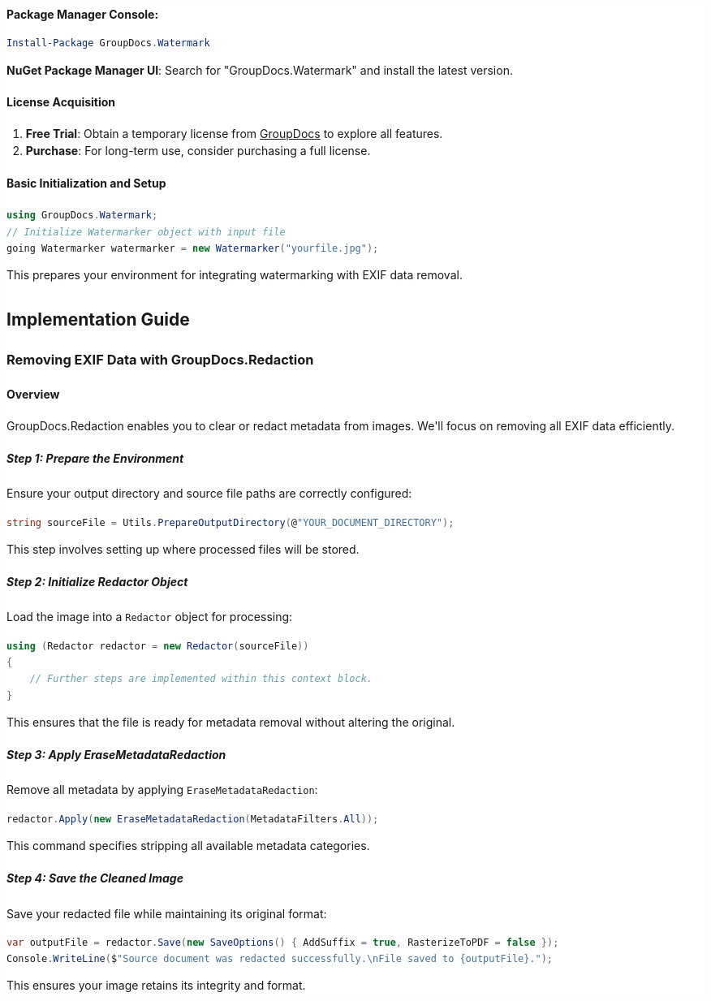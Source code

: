 **Package Manager Console:**
```powershell
Install-Package GroupDocs.Watermark
```

**NuGet Package Manager UI**: Search for "GroupDocs.Watermark" and install the latest version.

#### License Acquisition
1. **Free Trial**: Obtain a temporary license from [GroupDocs](https://purchase.groupdocs.com/temporary-license/) to explore all features.
2. **Purchase**: For long-term use, consider purchasing a full license.

#### Basic Initialization and Setup
```csharp
using GroupDocs.Watermark;
// Initialize Watermarker object with input file
going Watermarker watermarker = new Watermarker("yourfile.jpg");
```
This prepares your environment for integrating watermarking with EXIF data removal.

## Implementation Guide

### Removing EXIF Data with GroupDocs.Redaction

#### Overview
GroupDocs.Redaction enables you to clear or redact metadata from images. We'll focus on removing all EXIF data efficiently.

##### Step 1: Prepare the Environment
Ensure your output directory and source file paths are correctly configured:
```csharp
string sourceFile = Utils.PrepareOutputDirectory(@"YOUR_DOCUMENT_DIRECTORY");
```
This step involves setting up where processed files will be stored.

##### Step 2: Initialize Redactor Object
Load the image into a `Redactor` object for processing:
```csharp
using (Redactor redactor = new Redactor(sourceFile))
{
    // Further steps are implemented within this context block.
}
```
This ensures that the file is ready for metadata removal without altering the original.

##### Step 3: Apply EraseMetadataRedaction
Remove all metadata by applying `EraseMetadataRedaction`:
```csharp
redactor.Apply(new EraseMetadataRedaction(MetadataFilters.All));
```
This command specifies stripping all available metadata categories.

##### Step 4: Save the Cleaned Image
Save your redacted file while maintaining its original format:
```csharp
var outputFile = redactor.Save(new SaveOptions() { AddSuffix = true, RasterizeToPDF = false });
Console.WriteLine($"Source document was redacted successfully.\nFile saved to {outputFile}.");
```
This ensures your image retains its integrity and format.
